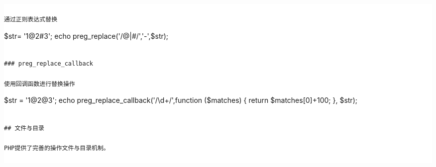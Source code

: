 ```

通过正则表达式替换

```
$str= '1@2#3';
echo preg_replace('/@|#/','-',$str);
```

### preg_replace_callback

使用回调函数进行替换操作

```
$str = '1@2@3';
echo preg_replace_callback('/\d+/',function ($matches) {
	return $matches[0]+100;
}, $str);
```

## 文件与目录

PHP提供了完善的操作文件与目录机制。

